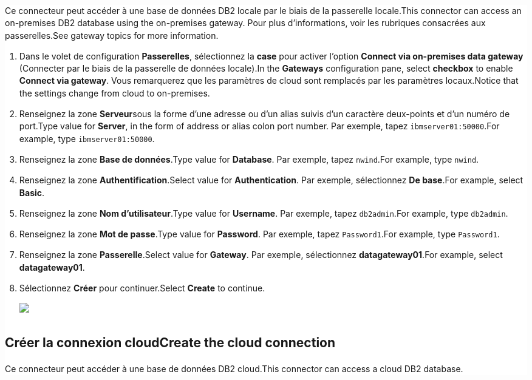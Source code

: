 <span data-ttu-id="6889f-190">Ce connecteur peut accéder à une base de données DB2 locale par le biais de la passerelle locale.</span><span class="sxs-lookup"><span data-stu-id="6889f-190">This connector can access an on-premises DB2 database using the on-premises gateway.</span></span> <span data-ttu-id="6889f-191">Pour plus d’informations, voir les rubriques consacrées aux passerelles.</span><span class="sxs-lookup"><span data-stu-id="6889f-191">See gateway topics for more information.</span></span> 

1. <span data-ttu-id="6889f-192">Dans le volet de configuration **Passerelles**, sélectionnez la **case** pour activer l’option **Connect via on-premises data gateway** (Connecter par le biais de la passerelle de données locale).</span><span class="sxs-lookup"><span data-stu-id="6889f-192">In the **Gateways** configuration pane, select **checkbox** to enable **Connect via gateway**.</span></span> <span data-ttu-id="6889f-193">Vous remarquerez que les paramètres de cloud sont remplacés par les paramètres locaux.</span><span class="sxs-lookup"><span data-stu-id="6889f-193">Notice that the settings change from cloud to on-premises.</span></span>
2. <span data-ttu-id="6889f-194">Renseignez la zone **Serveur**sous la forme d’une adresse ou d’un alias suivis d’un caractère deux-points et d’un numéro de port.</span><span class="sxs-lookup"><span data-stu-id="6889f-194">Type value for **Server**, in the form of address or alias colon port number.</span></span> <span data-ttu-id="6889f-195">Par exemple, tapez `ibmserver01:50000`.</span><span class="sxs-lookup"><span data-stu-id="6889f-195">For example, type `ibmserver01:50000`.</span></span>
3. <span data-ttu-id="6889f-196">Renseignez la zone **Base de données**.</span><span class="sxs-lookup"><span data-stu-id="6889f-196">Type value for **Database**.</span></span> <span data-ttu-id="6889f-197">Par exemple, tapez `nwind`.</span><span class="sxs-lookup"><span data-stu-id="6889f-197">For example, type `nwind`.</span></span>
4. <span data-ttu-id="6889f-198">Renseignez la zone **Authentification**.</span><span class="sxs-lookup"><span data-stu-id="6889f-198">Select value for **Authentication**.</span></span> <span data-ttu-id="6889f-199">Par exemple, sélectionnez **De base**.</span><span class="sxs-lookup"><span data-stu-id="6889f-199">For example, select **Basic**.</span></span>
5. <span data-ttu-id="6889f-200">Renseignez la zone **Nom d’utilisateur**.</span><span class="sxs-lookup"><span data-stu-id="6889f-200">Type value for **Username**.</span></span> <span data-ttu-id="6889f-201">Par exemple, tapez `db2admin`.</span><span class="sxs-lookup"><span data-stu-id="6889f-201">For example, type `db2admin`.</span></span>
6. <span data-ttu-id="6889f-202">Renseignez la zone **Mot de passe**.</span><span class="sxs-lookup"><span data-stu-id="6889f-202">Type value for **Password**.</span></span> <span data-ttu-id="6889f-203">Par exemple, tapez `Password1`.</span><span class="sxs-lookup"><span data-stu-id="6889f-203">For example, type `Password1`.</span></span>
7. <span data-ttu-id="6889f-204">Renseignez la zone **Passerelle**.</span><span class="sxs-lookup"><span data-stu-id="6889f-204">Select value for **Gateway**.</span></span> <span data-ttu-id="6889f-205">Par exemple, sélectionnez **datagateway01**.</span><span class="sxs-lookup"><span data-stu-id="6889f-205">For example, select **datagateway01**.</span></span>
8. <span data-ttu-id="6889f-206">Sélectionnez **Créer** pour continuer.</span><span class="sxs-lookup"><span data-stu-id="6889f-206">Select **Create** to continue.</span></span> 
   
    ![](./media/connectors-create-api-db2/Db2connectorOnPremisesDataGatewayConnection.png)

## <a name="create-the-cloud-connection"></a><span data-ttu-id="6889f-207">Créer la connexion cloud</span><span class="sxs-lookup"><span data-stu-id="6889f-207">Create the cloud connection</span></span>
<span data-ttu-id="6889f-208">Ce connecteur peut accéder à une base de données DB2 cloud.</span><span class="sxs-lookup"><span data-stu-id="6889f-208">This connector can access a cloud DB2 database.</span></span> 
